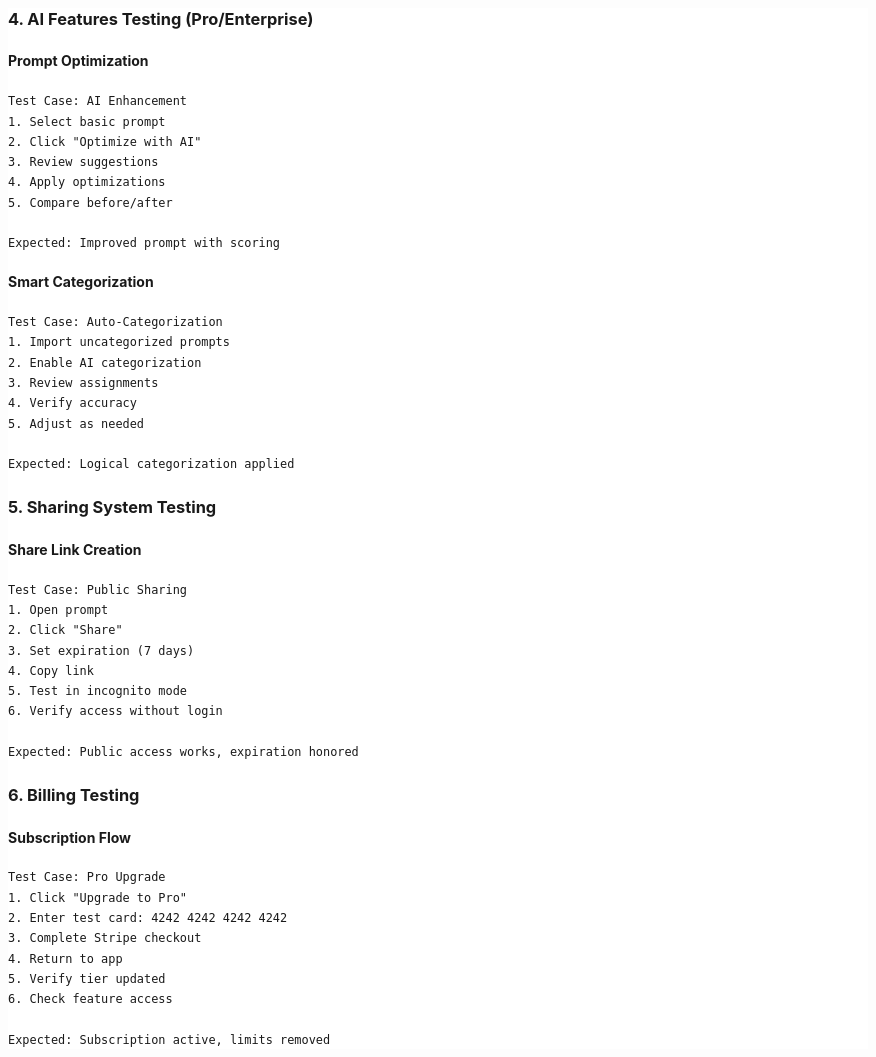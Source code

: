 ### 4. AI Features Testing (Pro/Enterprise)

#### Prompt Optimization
```
Test Case: AI Enhancement
1. Select basic prompt
2. Click "Optimize with AI"
3. Review suggestions
4. Apply optimizations
5. Compare before/after

Expected: Improved prompt with scoring
```

#### Smart Categorization
```
Test Case: Auto-Categorization
1. Import uncategorized prompts
2. Enable AI categorization
3. Review assignments
4. Verify accuracy
5. Adjust as needed

Expected: Logical categorization applied
```

### 5. Sharing System Testing

#### Share Link Creation
```
Test Case: Public Sharing
1. Open prompt
2. Click "Share"
3. Set expiration (7 days)
4. Copy link
5. Test in incognito mode
6. Verify access without login

Expected: Public access works, expiration honored
```

### 6. Billing Testing

#### Subscription Flow
```
Test Case: Pro Upgrade
1. Click "Upgrade to Pro"
2. Enter test card: 4242 4242 4242 4242
3. Complete Stripe checkout
4. Return to app
5. Verify tier updated
6. Check feature access

Expected: Subscription active, limits removed
```
